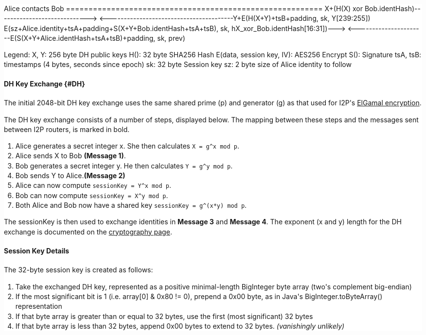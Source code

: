  Alice contacts Bob
========================================================= X+(H(X) xor
Bob.identHash)\-\-\-\-\-\-\-\-\-\-\-\-\-\-\-\-\-\-\-\-\-\-\-\-\-\-\-\--\>
\<\-\-\-\-\-\-\-\-\-\-\-\-\-\-\-\-\-\-\-\-\-\-\-\-\-\-\-\-\-\-\-\-\-\-\-\-\-\-\--Y+E(H(X+Y)+tsB+padding,
sk, Y\[239:255\])
E(sz+Alice.identity+tsA+padding+S(X+Y+Bob.identHash+tsA+tsB), sk,
hX_xor_Bob.identHash\[16:31\])\-\--\>
\<\-\-\-\-\-\-\-\-\-\-\-\-\-\-\-\-\-\-\-\-\--E(S(X+Y+Alice.identHash+tsA+tsB)+padding,
sk, prev) 


 Legend:
 X, Y: 256 byte DH public keys
 H(): 32 byte SHA256 Hash
 E(data, session key, IV): AES256 Encrypt
 S(): Signature
 tsA, tsB: timestamps (4 bytes, seconds since epoch)
 sk: 32 byte Session key
 sz: 2 byte size of Alice identity to follow

#### DH Key Exchange {#DH}

The initial 2048-bit DH key exchange uses the same shared prime (p) and
generator (g) as that used for I2P\'s [ElGamal
encryption](#elgamal).

The DH key exchange consists of a number of steps, displayed below. The
mapping between these steps and the messages sent between I2P routers,
is marked in bold.

1. Alice generates a secret integer x. She then calculates
 `X = g^x mod p`.
2. Alice sends X to Bob **(Message 1)**.
3. Bob generates a secret integer y. He then calculates
 `Y = g^y mod p`.
4. Bob sends Y to Alice.**(Message 2)**
5. Alice can now compute `sessionKey = Y^x mod p`.
6. Bob can now compute `sessionKey = X^y mod p`.
7. Both Alice and Bob now have a shared key
 `sessionKey = g^(x*y) mod p`.

The sessionKey is then used to exchange identities in **Message 3** and
**Message 4**. The exponent (x and y) length for the DH exchange is
documented on the [cryptography
page](#exponent).

#### Session Key Details

The 32-byte session key is created as follows:

1. Take the exchanged DH key, represented as a positive minimal-length
 BigInteger byte array (two\'s complement big-endian)
2. If the most significant bit is 1 (i.e. array\[0\] & 0x80 != 0),
 prepend a 0x00 byte, as in Java\'s BigInteger.toByteArray()
 representation
3. If that byte array is greater than or equal to 32 bytes, use the
 first (most significant) 32 bytes
4. If that byte array is less than 32 bytes, append 0x00 bytes to
 extend to 32 bytes. *(vanishingly unlikely)*
